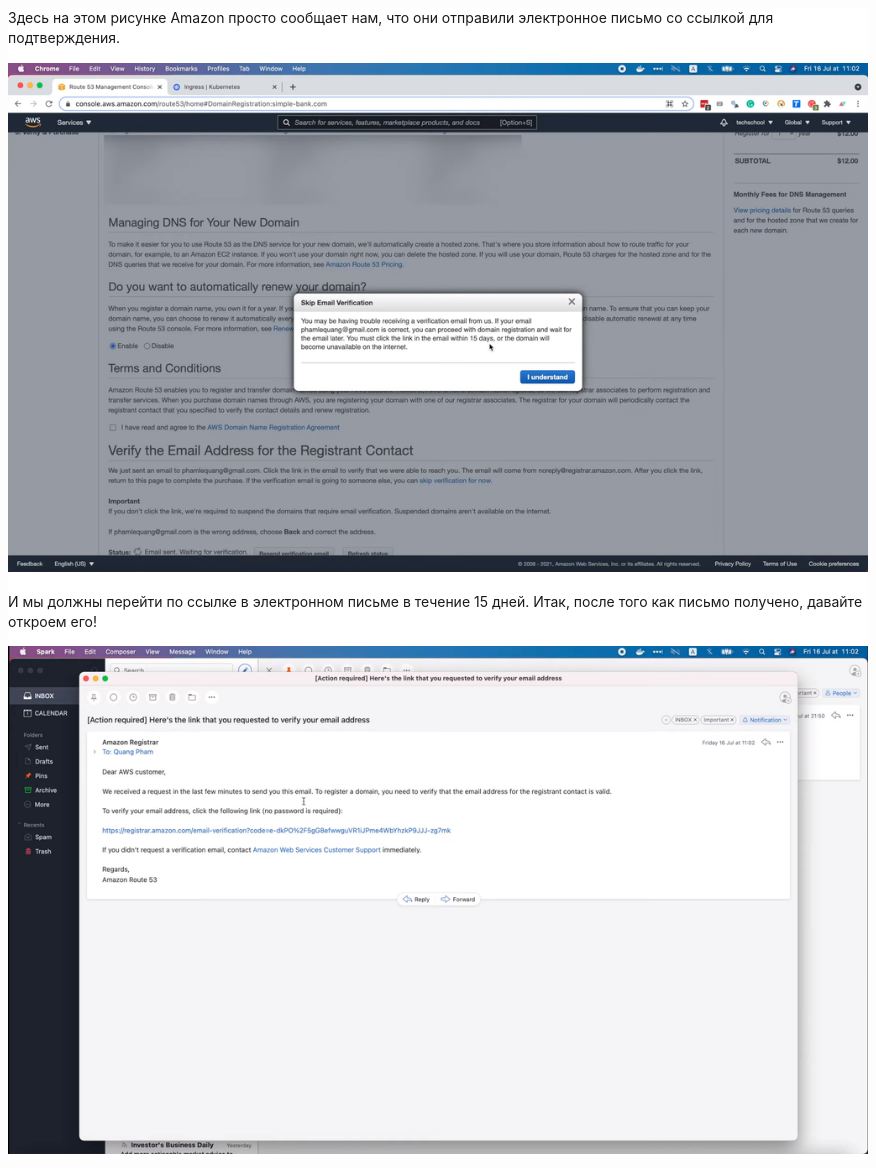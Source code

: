 
Здесь на этом рисунке Amazon просто сообщает нам, что они отправили
электронное письмо со ссылкой для подтверждения.

![](../images/part33/9.png)

И мы должны перейти по ссылке в электронном письме в течение 15 дней. Итак, 
после того как письмо получено, давайте откроем его!

![](../images/part33/10.png)
